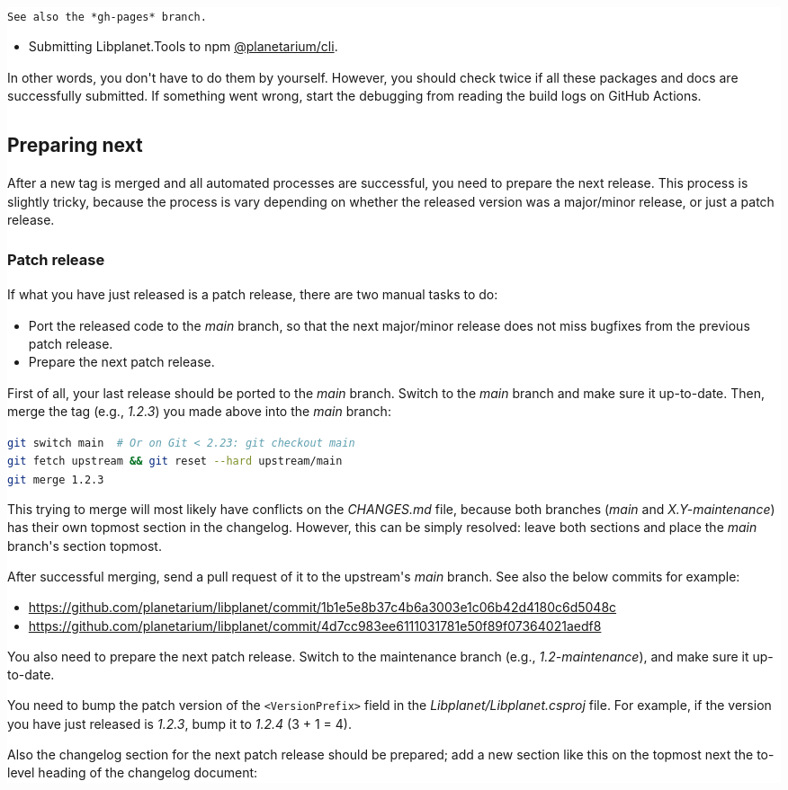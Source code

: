     See also the *gh-pages* branch.
 -  Submitting Libplanet.Tools to npm [@planetarium/cli].

In other words, you don't have to do them by yourself.  However, you should
check twice if all these packages and docs are successfully submitted.
If something went wrong, start the debugging from reading the build logs on
GitHub Actions.

[@planetarium/cli]: https://www.npmjs.com/package/@planetarium/cli
[GitHub Releases]: https://github.com/planetarium/libplanet/releases


Preparing next
--------------

After a new tag is merged and all automated processes are successful,
you need to prepare the next release.  This process is slightly tricky,
because the process is vary depending on whether the released version
was a major/minor release, or just a patch release.


### Patch release

If what you have just released is a patch release, there are two manual tasks
to do:

 -  Port the released code to the *main* branch, so that the next major/minor
    release does not miss bugfixes from the previous patch release.
 -  Prepare the next patch release.

First of all, your last release should be ported to the *main* branch.
Switch to the *main* branch and make sure it up-to-date.
Then, merge the tag (e.g., *1.2.3*) you made above into the *main* branch:

~~~ bash
git switch main  # Or on Git < 2.23: git checkout main
git fetch upstream && git reset --hard upstream/main
git merge 1.2.3
~~~

This trying to merge will most likely have conflicts on the *CHANGES.md* file,
because both branches (*main* and *<var>X</var>.<var>Y</var>-maintenance*) has
their own topmost section in the changelog.  However, this can be simply
resolved: leave both sections and place the *main* branch's section topmost.

After successful merging, send a pull request of it to the upstream's *main*
branch.  See also the below commits for example:

 -  <https://github.com/planetarium/libplanet/commit/1b1e5e8b37c4b6a3003e1c06b42d4180c6d5048c>
 -  <https://github.com/planetarium/libplanet/commit/4d7cc983ee6111031781e50f89f07364021aedf8>

You also need to prepare the next patch release.  Switch to the maintenance
branch (e.g., *1.2-maintenance*), and make sure it up-to-date.

You need to bump the patch version of the `<VersionPrefix>` field
in the *Libplanet/Libplanet.csproj* file.  For example, if the version you have
just released is *1.2.3*, bump it to *1.2.4* (3 + 1 = 4).

Also the changelog section for the next patch release should be prepared; add
a new section like this on the topmost next the to-level heading of
the changelog document:


[Semantic Versioning]: https://semver.org/